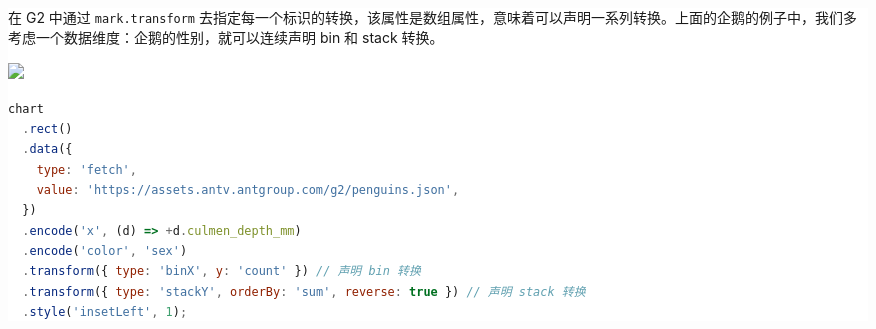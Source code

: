 在 G2 中通过 `mark.transform` 去指定每一个标识的转换，该属性是数组属性，意味着可以声明一系列转换。上面的企鹅的例子中，我们多考虑一个数据维度：企鹅的性别，就可以连续声明 bin 和 stack 转换。

<img src="https://mdn.alipayobjects.com/huamei_qa8qxu/afts/img/A*ndHkRrtkCSIAAAAAAAAAAAAADmJ7AQ/original" width="640px">

```js
chart
  .rect()
  .data({
    type: 'fetch',
    value: 'https://assets.antv.antgroup.com/g2/penguins.json',
  })
  .encode('x', (d) => +d.culmen_depth_mm)
  .encode('color', 'sex')
  .transform({ type: 'binX', y: 'count' }) // 声明 bin 转换
  .transform({ type: 'stackY', orderBy: 'sum', reverse: true }) // 声明 stack 转换
  .style('insetLeft', 1);
```
